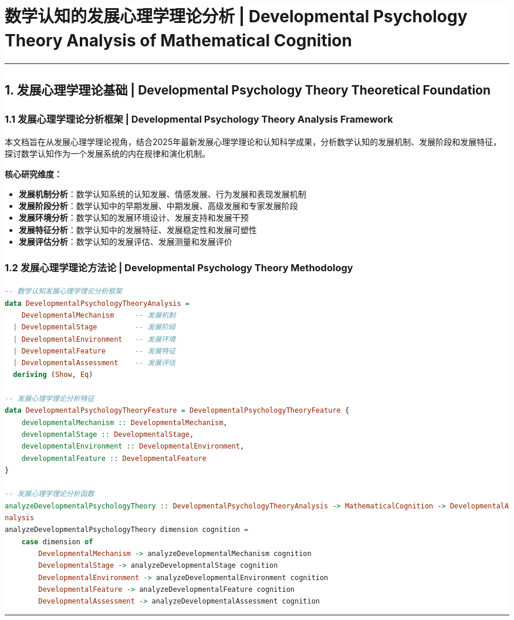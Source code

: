 # 数学认知的发展心理学理论分析 | Developmental Psychology Theory Analysis of Mathematical Cognition

---

## 1. 发展心理学理论基础 | Developmental Psychology Theory Theoretical Foundation

### 1.1 发展心理学理论分析框架 | Developmental Psychology Theory Analysis Framework

本文档旨在从发展心理学理论视角，结合2025年最新发展心理学理论和认知科学成果，分析数学认知的发展机制、发展阶段和发展特征，探讨数学认知作为一个发展系统的内在规律和演化机制。

**核心研究维度：**

- **发展机制分析**：数学认知系统的认知发展、情感发展、行为发展和表现发展机制
- **发展阶段分析**：数学认知中的早期发展、中期发展、高级发展和专家发展阶段
- **发展环境分析**：数学认知的发展环境设计、发展支持和发展干预
- **发展特征分析**：数学认知中的发展特征、发展稳定性和发展可塑性
- **发展评估分析**：数学认知的发展评估、发展测量和发展评价

### 1.2 发展心理学理论方法论 | Developmental Psychology Theory Methodology

```haskell
-- 数学认知发展心理学理论分析框架
data DevelopmentalPsychologyTheoryAnalysis = 
    DevelopmentalMechanism     -- 发展机制
  | DevelopmentalStage         -- 发展阶段
  | DevelopmentalEnvironment   -- 发展环境
  | DevelopmentalFeature       -- 发展特征
  | DevelopmentalAssessment    -- 发展评估
  deriving (Show, Eq)

-- 发展心理学理论分析特征
data DevelopmentalPsychologyTheoryFeature = DevelopmentalPsychologyTheoryFeature {
    developmentalMechanism :: DevelopmentalMechanism,
    developmentalStage :: DevelopmentalStage,
    developmentalEnvironment :: DevelopmentalEnvironment,
    developmentalFeature :: DevelopmentalFeature
}

-- 发展心理学理论分析函数
analyzeDevelopmentalPsychologyTheory :: DevelopmentalPsychologyTheoryAnalysis -> MathematicalCognition -> DevelopmentalAnalysis
analyzeDevelopmentalPsychologyTheory dimension cognition = 
    case dimension of
        DevelopmentalMechanism -> analyzeDevelopmentalMechanism cognition
        DevelopmentalStage -> analyzeDevelopmentalStage cognition
        DevelopmentalEnvironment -> analyzeDevelopmentalEnvironment cognition
        DevelopmentalFeature -> analyzeDevelopmentalFeature cognition
        DevelopmentalAssessment -> analyzeDevelopmentalAssessment cognition
```

---
